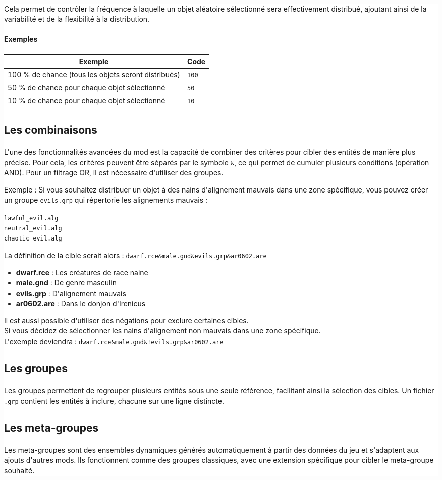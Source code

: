 Cela permet de contrôler la fréquence à laquelle un objet aléatoire sélectionné sera effectivement distribué, ajoutant ainsi de la variabilité et de la flexibilité à la distribution.  

#### Exemples  

| Exemple | Code |
| ------- | ---- |
| 100 % de chance (tous les objets seront distribués) | `100` |
| 50 % de chance pour chaque objet sélectionné | `50` |
| 10 % de chance pour chaque objet sélectionné | `10` |

<a name="combinaisons"></a>
## Les combinaisons

L'une des fonctionnalités avancées du mod est la capacité de combiner des critères pour cibler des entités de manière plus précise. Pour cela, les critères peuvent être séparés par le symbole `&`, ce qui permet de cumuler plusieurs conditions (opération AND). Pour un filtrage OR, il est nécessaire d'utiliser des [groupes](#groupes).

Exemple : Si vous souhaitez distribuer un objet à des nains d'alignement mauvais dans une zone spécifique, vous pouvez créer un groupe `evils.grp` qui répertorie les alignements mauvais :

```
lawful_evil.alg
neutral_evil.alg
chaotic_evil.alg
```

La définition de la cible serait alors : `dwarf.rce&male.gnd&evils.grp&ar0602.are`  

- **dwarf.rce** : Les créatures de race naine
- **male.gnd** : De genre masculin
- **evils.grp** : D'alignement mauvais
- **ar0602.are** : Dans le donjon d'Irenicus

Il est aussi possible d'utiliser des négations pour exclure certaines cibles.  
Si vous décidez de sélectionner les nains d'alignement non mauvais dans une zone spécifique.    
L'exemple deviendra : `dwarf.rce&male.gnd&!evils.grp&ar0602.are`  

<a name="groupes"></a>
## Les groupes

Les groupes permettent de regrouper plusieurs entités sous une seule référence, facilitant ainsi la sélection des cibles. Un fichier `.grp` contient les entités à inclure, chacune sur une ligne distincte.

<a name="meta-groupes"></a>
## Les meta-groupes

Les meta-groupes sont des ensembles dynamiques générés automatiquement à partir des données du jeu et s'adaptent aux ajouts d'autres mods. Ils fonctionnent comme des groupes classiques, avec une extension spécifique pour cibler le meta-groupe souhaité.
